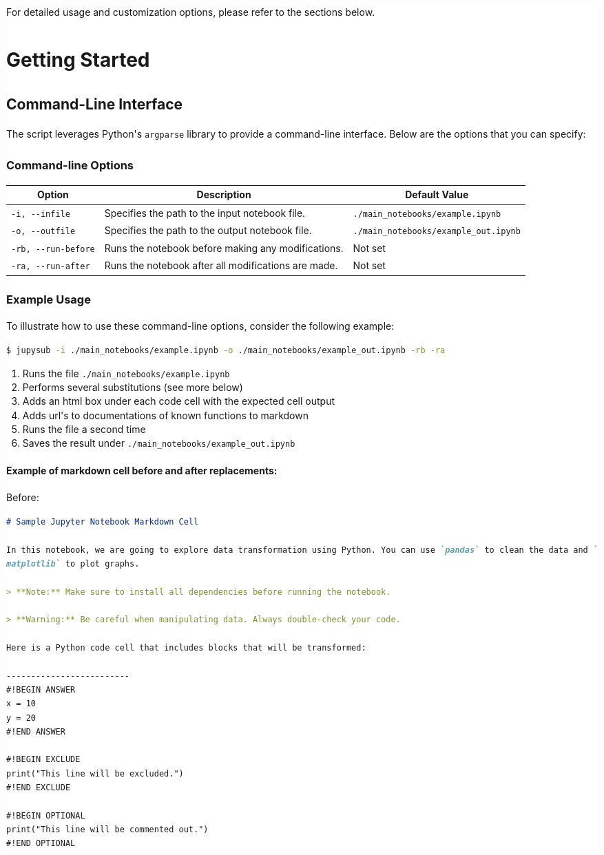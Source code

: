 For detailed usage and customization options, please refer to the sections below.

# Getting Started

## Command-Line Interface

The script leverages Python's `argparse` library to provide a command-line interface. Below are the options that you can specify:

### Command-line Options

| Option              | Description                                                  | Default Value                          |
|---------------------|--------------------------------------------------------------|----------------------------------------|
| `-i, --infile`      | Specifies the path to the input notebook file.               | `./main_notebooks/example.ipynb`       |
| `-o, --outfile`     | Specifies the path to the output notebook file.              | `./main_notebooks/example_out.ipynb`   |
| `-rb, --run-before` | Runs the notebook before making any modifications.           | Not set                                |
| `-ra, --run-after`  | Runs the notebook after all modifications are made.          | Not set                                |

### Example Usage

To illustrate how to use these command-line options, consider the following example:

```bash
$ jupysub -i ./main_notebooks/example.ipynb -o ./main_notebooks/example_out.ipynb -rb -ra
```

1. Runs the file `./main_notebooks/example.ipynb`
2. Performs several substitutions (see more below)
3. Adds an html box under each code cell with the expected cell output
4. Adds url's to documentations of known functions to markdown
5. Runs the file a second time
6. Saves the result under `./main_notebooks/example_out.ipynb` 

#### Example of markdown cell before and after replacements:
Before:
```markdown
# Sample Jupyter Notebook Markdown Cell

In this notebook, we are going to explore data transformation using Python. You can use `pandas` to clean the data and `matplotlib` to plot graphs.

> **Note:** Make sure to install all dependencies before running the notebook.

> **Warning:** Be careful when manipulating data. Always double-check your code.

Here is a Python code cell that includes blocks that will be transformed:

-------------------------
#!BEGIN ANSWER
x = 10
y = 20
#!END ANSWER

#!BEGIN EXCLUDE
print("This line will be excluded.")
#!END EXCLUDE

#!BEGIN OPTIONAL
print("This line will be commented out.")
#!END OPTIONAL
```
